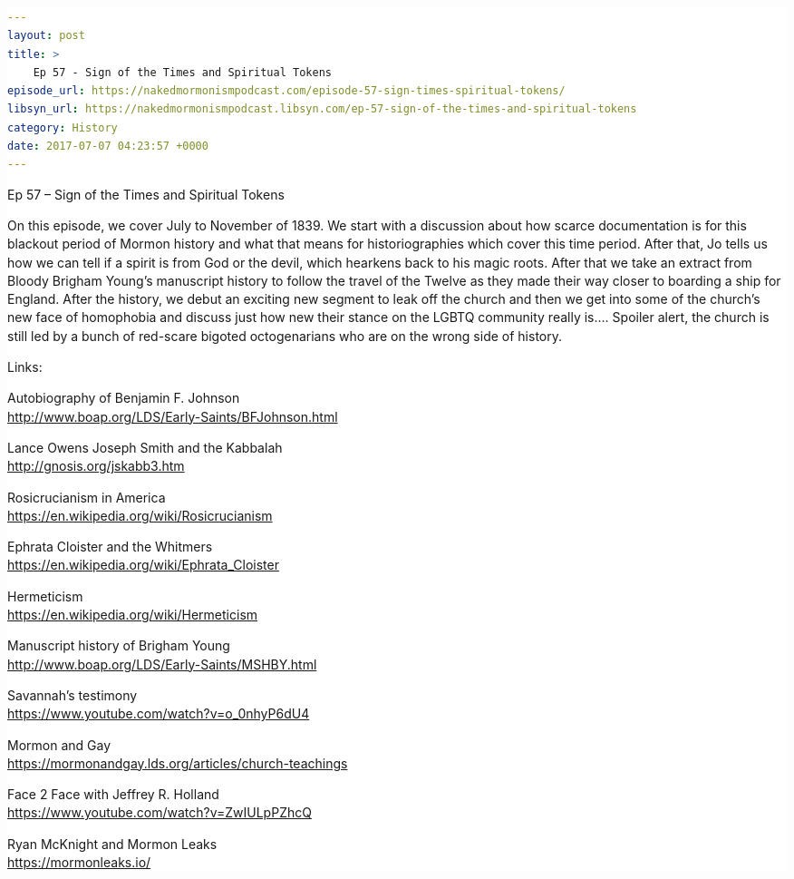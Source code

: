 ```yaml
---
layout: post
title: >
    Ep 57 - Sign of the Times and Spiritual Tokens
episode_url: https://nakedmormonismpodcast.com/episode-57-sign-times-spiritual-tokens/
libsyn_url: https://nakedmormonismpodcast.libsyn.com/ep-57-sign-of-the-times-and-spiritual-tokens
category: History
date: 2017-07-07 04:23:57 +0000
---
```


Ep 57 – Sign of the Times and Spiritual Tokens

On this episode, we cover July to November of 1839. We start with a
discussion about how scarce documentation is for this blackout period of
Mormon history and what that means for historiographies which cover this
time period. After that, Jo tells us how we can tell if a spirit is from
God or the devil, which hearkens back to his magic roots. After that we
take an extract from Bloody Brigham Young’s manuscript history to follow
the travel of the Twelve as they made their way closer to boarding a
ship for England. After the history, we debut an exciting new segment to
leak off the church and then we get into some of the church’s new face
of homophobia and discuss just how new their stance on the LGBTQ
community really is…. Spoiler alert, the church is still led by a bunch
of red-scare bigoted octogenarians who are on the wrong side of history.

Links:

Autobiography of Benjamin F. Johnson  
<http://www.boap.org/LDS/Early-Saints/BFJohnson.html>

Lance Owens Joseph Smith and the Kabbalah  
<http://gnosis.org/jskabb3.htm>

Rosicrucianism in America  
<https://en.wikipedia.org/wiki/Rosicrucianism>

Ephrata Cloister and the Whitmers  
<https://en.wikipedia.org/wiki/Ephrata_Cloister>

Hermeticism  
<https://en.wikipedia.org/wiki/Hermeticism>

Manuscript history of Brigham Young  
<http://www.boap.org/LDS/Early-Saints/MSHBY.html>

Savannah’s testimony  
<https://www.youtube.com/watch?v=o_0nhyP6dU4>

Mormon and Gay  
<https://mormonandgay.lds.org/articles/church-teachings>

Face 2 Face with Jeffrey R. Holland  
<https://www.youtube.com/watch?v=ZwIULpPZhcQ>

Ryan McKnight and Mormon Leaks  
<https://mormonleaks.io/>
